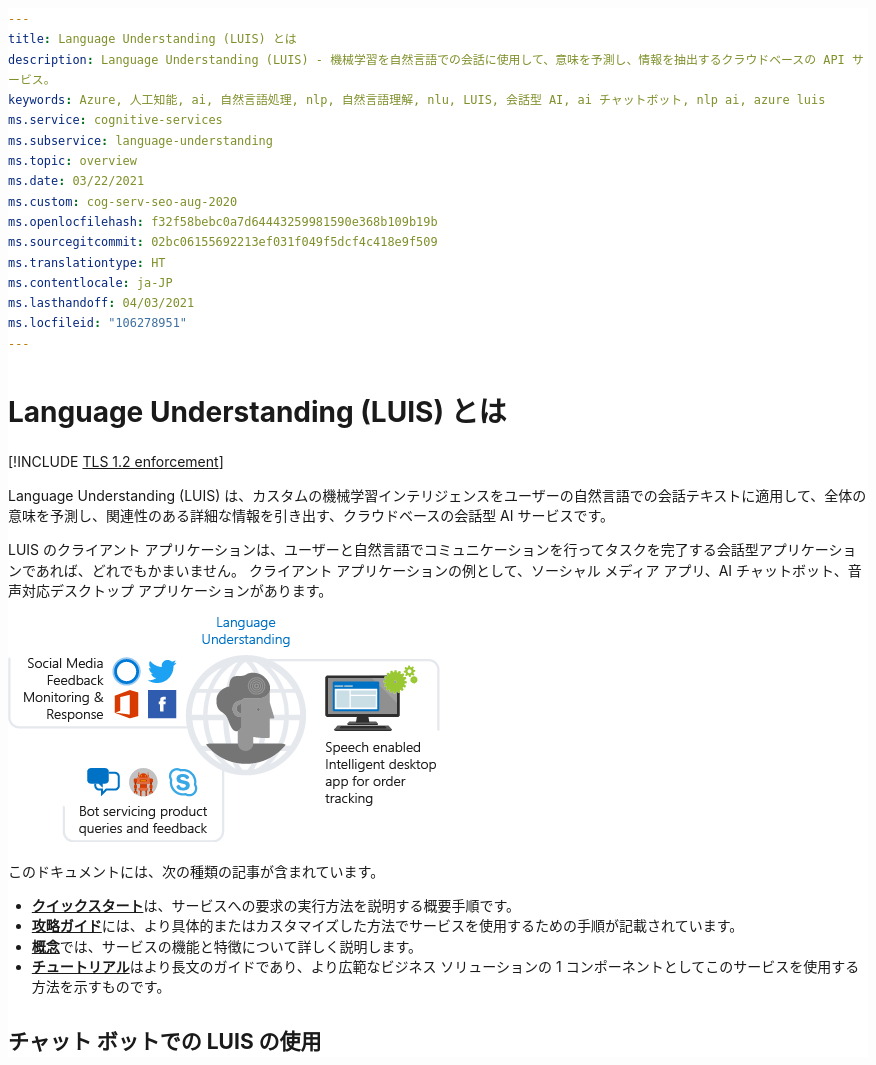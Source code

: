 ```yaml
---
title: Language Understanding (LUIS) とは
description: Language Understanding (LUIS) - 機械学習を自然言語での会話に使用して、意味を予測し、情報を抽出するクラウドベースの API サービス。
keywords: Azure, 人工知能, ai, 自然言語処理, nlp, 自然言語理解, nlu, LUIS, 会話型 AI, ai チャットボット, nlp ai, azure luis
ms.service: cognitive-services
ms.subservice: language-understanding
ms.topic: overview
ms.date: 03/22/2021
ms.custom: cog-serv-seo-aug-2020
ms.openlocfilehash: f32f58bebc0a7d64443259981590e368b109b19b
ms.sourcegitcommit: 02bc06155692213ef031f049f5dcf4c418e9f509
ms.translationtype: HT
ms.contentlocale: ja-JP
ms.lasthandoff: 04/03/2021
ms.locfileid: "106278951"
---
```

# <a name="what-is-language-understanding-luis"></a>Language Understanding (LUIS) とは

[!INCLUDE [TLS 1.2 enforcement](../../../includes/cognitive-services-tls-announcement.md)]

Language Understanding (LUIS) は、カスタムの機械学習インテリジェンスをユーザーの自然言語での会話テキストに適用して、全体の意味を予測し、関連性のある詳細な情報を引き出す、クラウドベースの会話型 AI サービスです。

LUIS のクライアント アプリケーションは、ユーザーと自然言語でコミュニケーションを行ってタスクを完了する会話型アプリケーションであれば、どれでもかまいません。 クライアント アプリケーションの例として、ソーシャル メディア アプリ、AI チャットボット、音声対応デスクトップ アプリケーションがあります。

![Cognitive Services Language Understanding (LUIS) と連携する 3 つのクライアント アプリケーションの概念図](./media/luis-overview/luis-entry-point.png "Cognitive Services Language Understanding (LUIS) と連携する 3 つのクライアント アプリケーションの概念図")

このドキュメントには、次の種類の記事が含まれています。  

* [**クイックスタート**](luis-get-started-create-app.md)は、サービスへの要求の実行方法を説明する概要手順です。  
* [**攻略ガイド**](luis-how-to-start-new-app.md)には、より具体的またはカスタマイズした方法でサービスを使用するための手順が記載されています。  
* [**概念**](artificial-intelligence.md)では、サービスの機能と特徴について詳しく説明します。  
* [**チュートリアル**](tutorial-intents-only.md)はより長文のガイドであり、より広範なビジネス ソリューションの 1 コンポーネントとしてこのサービスを使用する方法を示すものです。  

## <a name="use-luis-in-a-chat-bot"></a>チャット ボットでの LUIS の使用
